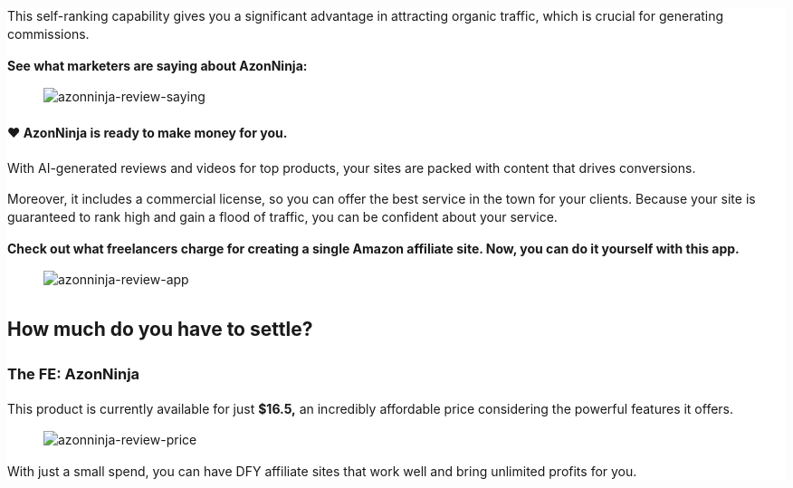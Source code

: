 <p data-w-id="2b3afb50-ebc2-5ba8-dabe-5c166e4d2e34" data-wf-id="[&quot;2b3afb50-ebc2-5ba8-dabe-5c166e4d2e34&quot;]" data-automation-id="dyn-item-post-body-input">This self-ranking capability gives you a significant advantage in attracting organic traffic, which is crucial for generating commissions.</p>
<p data-w-id="b17788f2-2a7e-08f9-aa70-cb5c3faae525" data-wf-id="[&quot;b17788f2-2a7e-08f9-aa70-cb5c3faae525&quot;]" data-automation-id="dyn-item-post-body-input"><strong data-w-id="1eab12a8-5a03-46b6-8cf2-d24ceb439a77" data-wf-id="[&quot;1eab12a8-5a03-46b6-8cf2-d24ceb439a77&quot;]" data-automation-id="dyn-item-post-body-input">See what marketers are saying about AzonNinja:</strong></p>
<figure class="w-richtext-align-center w-richtext-figure-type-image" data-w-id="dac61482-a811-dfa9-b5de-6999f7bb4d62" data-wf-id="[&quot;dac61482-a811-dfa9-b5de-6999f7bb4d62&quot;]" data-automation-id="dyn-item-post-body-input">
<div data-w-id="dac61482-a811-dfa9-b5de-6999f7bb4d63" data-wf-id="[&quot;dac61482-a811-dfa9-b5de-6999f7bb4d63&quot;]" data-automation-id="dyn-item-post-body-input"><img src="https://uploads-ssl.webflow.com/650d25b7d6ebe9d9032aa4e3/66c1b8b902f84885c8a3944c_azonninja-review-saying.png" alt="azonninja-review-saying" data-automation-id="dyn-item-post-body-input" data-wf-id="[&quot;c03ea212-4ae7-dbb7-f600-11e1081a8631&quot;]" data-w-id="c03ea212-4ae7-dbb7-f600-11e1081a8631" /></div>
</figure>
<h4 data-w-id="1704a48a-135b-3ca4-9660-bf5601970cdf" data-wf-id="[&quot;1704a48a-135b-3ca4-9660-bf5601970cdf&quot;]" data-automation-id="dyn-item-post-body-input"><strong data-w-id="4fce4d8c-efd8-ebbd-cc58-ed935d3b2ac7" data-wf-id="[&quot;4fce4d8c-efd8-ebbd-cc58-ed935d3b2ac7&quot;]" data-automation-id="dyn-item-post-body-input">♥ AzonNinja is ready to make money for you.</strong></h4>
<p data-w-id="5e7b9c6f-315a-c7f0-47ee-97bf050a57ad" data-wf-id="[&quot;5e7b9c6f-315a-c7f0-47ee-97bf050a57ad&quot;]" data-automation-id="dyn-item-post-body-input">With AI-generated reviews and videos for top products, your sites are packed with content that drives conversions.</p>
<p data-w-id="4bd56afb-3de0-15db-60ab-599eecc68e45" data-wf-id="[&quot;4bd56afb-3de0-15db-60ab-599eecc68e45&quot;]" data-automation-id="dyn-item-post-body-input">Moreover, it includes a commercial license, so you can offer the best service in the town for your clients. Because your site is guaranteed to rank high and gain a flood of traffic, you can be confident about your service.</p>
<p data-w-id="60c2a9a3-f8e9-04f3-fda2-a23097beee76" data-wf-id="[&quot;60c2a9a3-f8e9-04f3-fda2-a23097beee76&quot;]" data-automation-id="dyn-item-post-body-input"><strong data-w-id="6edadd98-6313-791d-f6df-ebf8405850bf" data-wf-id="[&quot;6edadd98-6313-791d-f6df-ebf8405850bf&quot;]" data-automation-id="dyn-item-post-body-input">Check out what freelancers charge for creating a single Amazon affiliate site. Now, you can do it yourself with this app.</strong></p>
<figure class="w-richtext-align-center w-richtext-figure-type-image" data-w-id="f133e51d-ba7f-0990-385b-1969911d7e4b" data-wf-id="[&quot;f133e51d-ba7f-0990-385b-1969911d7e4b&quot;]" data-automation-id="dyn-item-post-body-input">
<div data-w-id="f133e51d-ba7f-0990-385b-1969911d7e4c" data-wf-id="[&quot;f133e51d-ba7f-0990-385b-1969911d7e4c&quot;]" data-automation-id="dyn-item-post-body-input"><img src="https://uploads-ssl.webflow.com/650d25b7d6ebe9d9032aa4e3/66c1b8b8c06cb5dbf1f336ab_azonninja-review-app.png" alt="azonninja-review-app" data-automation-id="dyn-item-post-body-input" data-wf-id="[&quot;32e54724-f6bc-70d7-c347-61133067c947&quot;]" data-w-id="32e54724-f6bc-70d7-c347-61133067c947" /></div>
</figure>
<h2 data-w-id="2c05dd85-004c-1b6b-e85c-4c98f5ed6f24" data-wf-id="[&quot;2c05dd85-004c-1b6b-e85c-4c98f5ed6f24&quot;]" data-automation-id="dyn-item-post-body-input">How much do you have to settle?</h2>
<h3 data-w-id="c2ca229f-bf66-d9c6-1aab-8e87cdded7a3" data-wf-id="[&quot;c2ca229f-bf66-d9c6-1aab-8e87cdded7a3&quot;]" data-automation-id="dyn-item-post-body-input">The FE: AzonNinja</h3>
<p data-w-id="6c5b30e7-12e2-62ee-f75f-0edeca0eb44d" data-wf-id="[&quot;6c5b30e7-12e2-62ee-f75f-0edeca0eb44d&quot;]" data-automation-id="dyn-item-post-body-input">This product is currently available for just <strong data-w-id="4f1621e6-af97-b644-84ab-4fc5400ce37b" data-wf-id="[&quot;4f1621e6-af97-b644-84ab-4fc5400ce37b&quot;]" data-automation-id="dyn-item-post-body-input">$16.5,</strong> an incredibly affordable price considering the powerful features it offers.</p>
<figure class="w-richtext-align-center w-richtext-figure-type-image" data-w-id="d637b119-d722-41f4-c4b0-05e122dadf19" data-wf-id="[&quot;d637b119-d722-41f4-c4b0-05e122dadf19&quot;]" data-automation-id="dyn-item-post-body-input">
<div data-w-id="d637b119-d722-41f4-c4b0-05e122dadf1a" data-wf-id="[&quot;d637b119-d722-41f4-c4b0-05e122dadf1a&quot;]" data-automation-id="dyn-item-post-body-input"><img src="https://uploads-ssl.webflow.com/650d25b7d6ebe9d9032aa4e3/66c1b8b830125423dfdb88df_azonninja-review-price.png" alt="azonninja-review-price" data-automation-id="dyn-item-post-body-input" data-wf-id="[&quot;a031a238-4b2d-03cb-b675-cc17c8d4879c&quot;]" data-w-id="a031a238-4b2d-03cb-b675-cc17c8d4879c" /></div>
</figure>
<p data-w-id="22ac9383-739f-bde1-d80f-3c6123c3bd7b" data-wf-id="[&quot;22ac9383-739f-bde1-d80f-3c6123c3bd7b&quot;]" data-automation-id="dyn-item-post-body-input">With just a small spend, you can have DFY affiliate sites that work well and bring unlimited profits for you.</p>